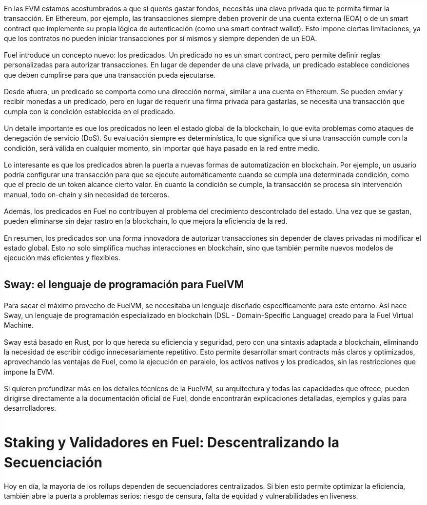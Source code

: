 En las EVM estamos acostumbrados a que si querés gastar fondos, necesitás una clave privada que te permita firmar la transacción. En Ethereum, por ejemplo, las transacciones siempre deben provenir de una cuenta externa (EOA) o de un smart contract que implemente su propia lógica de autenticación (como una smart contract wallet). Esto impone ciertas limitaciones, ya que los contratos no pueden iniciar transacciones por sí mismos y siempre dependen de un EOA.

Fuel introduce un concepto nuevo: los predicados. Un predicado no es un smart contract, pero permite definir reglas personalizadas para autorizar transacciones. En lugar de depender de una clave privada, un predicado establece condiciones que deben cumplirse para que una transacción pueda ejecutarse.

Desde afuera, un predicado se comporta como una dirección normal, similar a una cuenta en Ethereum. Se pueden enviar y recibir monedas a un predicado, pero en lugar de requerir una firma privada para gastarlas, se necesita una transacción que cumpla con la condición establecida en el predicado.

Un detalle importante es que los predicados no leen el estado global de la blockchain, lo que evita problemas como ataques de denegación de servicio (DoS). Su evaluación siempre es determinística, lo que significa que si una transacción cumple con la condición, será válida en cualquier momento, sin importar qué haya pasado en la red entre medio.

Lo interesante es que los predicados abren la puerta a nuevas formas de automatización en blockchain. Por ejemplo, un usuario podría configurar una transacción para que se ejecute automáticamente cuando se cumpla una determinada condición, como que el precio de un token alcance cierto valor. En cuanto la condición se cumple, la transacción se procesa sin intervención manual, todo on-chain y sin necesidad de terceros.

Además, los predicados en Fuel no contribuyen al problema del crecimiento descontrolado del estado. Una vez que se gastan, pueden eliminarse sin dejar rastro en la blockchain, lo que mejora la eficiencia de la red.

En resumen, los predicados son una forma innovadora de autorizar transacciones sin depender de claves privadas ni modificar el estado global. Esto no solo simplifica muchas interacciones en blockchain, sino que también permite nuevos modelos de ejecución más eficientes y flexibles.

## **Sway: el lenguaje de programación para FuelVM**

Para sacar el máximo provecho de FuelVM, se necesitaba un lenguaje diseñado específicamente para este entorno. Así nace Sway, un lenguaje de programación especializado en blockchain (DSL - Domain-Specific Language) creado para la Fuel Virtual Machine.

Sway está basado en Rust, por lo que hereda su eficiencia y seguridad, pero con una sintaxis adaptada a blockchain, eliminando la necesidad de escribir código innecesariamente repetitivo. Esto permite desarrollar smart contracts más claros y optimizados, aprovechando las ventajas de Fuel, como la ejecución en paralelo, los activos nativos y los predicados, sin las restricciones que impone la EVM.

Si quieren profundizar más en los detalles técnicos de la FuelVM, su arquitectura y todas las capacidades que ofrece, pueden dirigirse directamente a la documentación oficial de Fuel, donde encontrarán explicaciones detalladas, ejemplos y guías para desarrolladores.

# **Staking y Validadores en Fuel: Descentralizando la Secuenciación**

Hoy en día, la mayoría de los rollups dependen de secuenciadores centralizados. Si bien esto permite optimizar la eficiencia, también abre la puerta a problemas serios: riesgo de censura, falta de equidad y vulnerabilidades en liveness.
